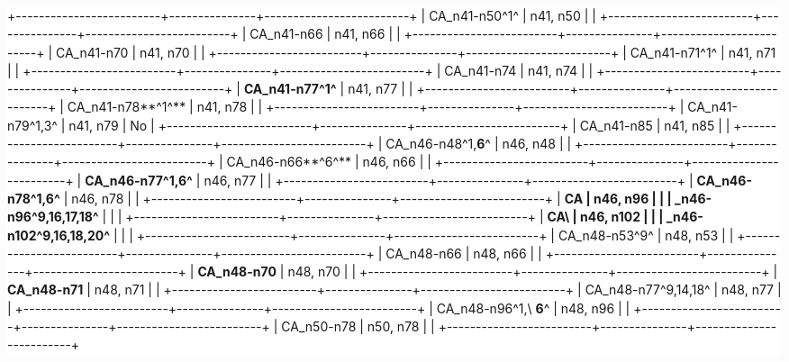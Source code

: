 +-------------------------+---------------+-------------------------+
| CA\_n41-n50^1^          | n41, n50      |                         |
+-------------------------+---------------+-------------------------+
| CA\_n41-n66             | n41, n66      |                         |
+-------------------------+---------------+-------------------------+
| CA\_n41-n70             | n41, n70      |                         |
+-------------------------+---------------+-------------------------+
| CA\_n41-n71^1^          | n41, n71      |                         |
+-------------------------+---------------+-------------------------+
| CA\_n41-n74             | n41, n74      |                         |
+-------------------------+---------------+-------------------------+
| **CA\_n41-n77^1^**      | n41, n77      |                         |
+-------------------------+---------------+-------------------------+
| CA\_n41-n78**^1^**      | n41, n78      |                         |
+-------------------------+---------------+-------------------------+
| CA\_n41-n79^1,3^        | n41, n79      | No                      |
+-------------------------+---------------+-------------------------+
| CA\_n41-n85             | n41, n85      |                         |
+-------------------------+---------------+-------------------------+
| CA\_n46-n48^1,**6**^    | n46, n48      |                         |
+-------------------------+---------------+-------------------------+
| CA\_n46-n66**^6^**      | n46, n66      |                         |
+-------------------------+---------------+-------------------------+
| **CA\_n46-n77^1,6^**    | n46, n77      |                         |
+-------------------------+---------------+-------------------------+
| **CA\_n46-n78^1,6^**    | n46, n78      |                         |
+-------------------------+---------------+-------------------------+
| **CA                    | n46, n96      |                         |
| \_n46-n96^9,16,17,18^** |               |                         |
+-------------------------+---------------+-------------------------+
| **CA\                   | n46, n102     |                         |
| _n46-n102^9,16,18,20^** |               |                         |
+-------------------------+---------------+-------------------------+
| CA\_n48-n53^9^          | n48, n53      |                         |
+-------------------------+---------------+-------------------------+
| CA\_n48-n66             | n48, n66      |                         |
+-------------------------+---------------+-------------------------+
| **CA\_n48-n70**         | n48, n70      |                         |
+-------------------------+---------------+-------------------------+
| **CA\_n48-n71**         | n48, n71      |                         |
+-------------------------+---------------+-------------------------+
| CA\_n48-n77^9,14,18^    | n48, n77      |                         |
+-------------------------+---------------+-------------------------+
| CA\_n48-n96^1,\ **6**^  | n48, n96      |                         |
+-------------------------+---------------+-------------------------+
| CA\_n50-n78             | n50, n78      |                         |
+-------------------------+---------------+-------------------------+